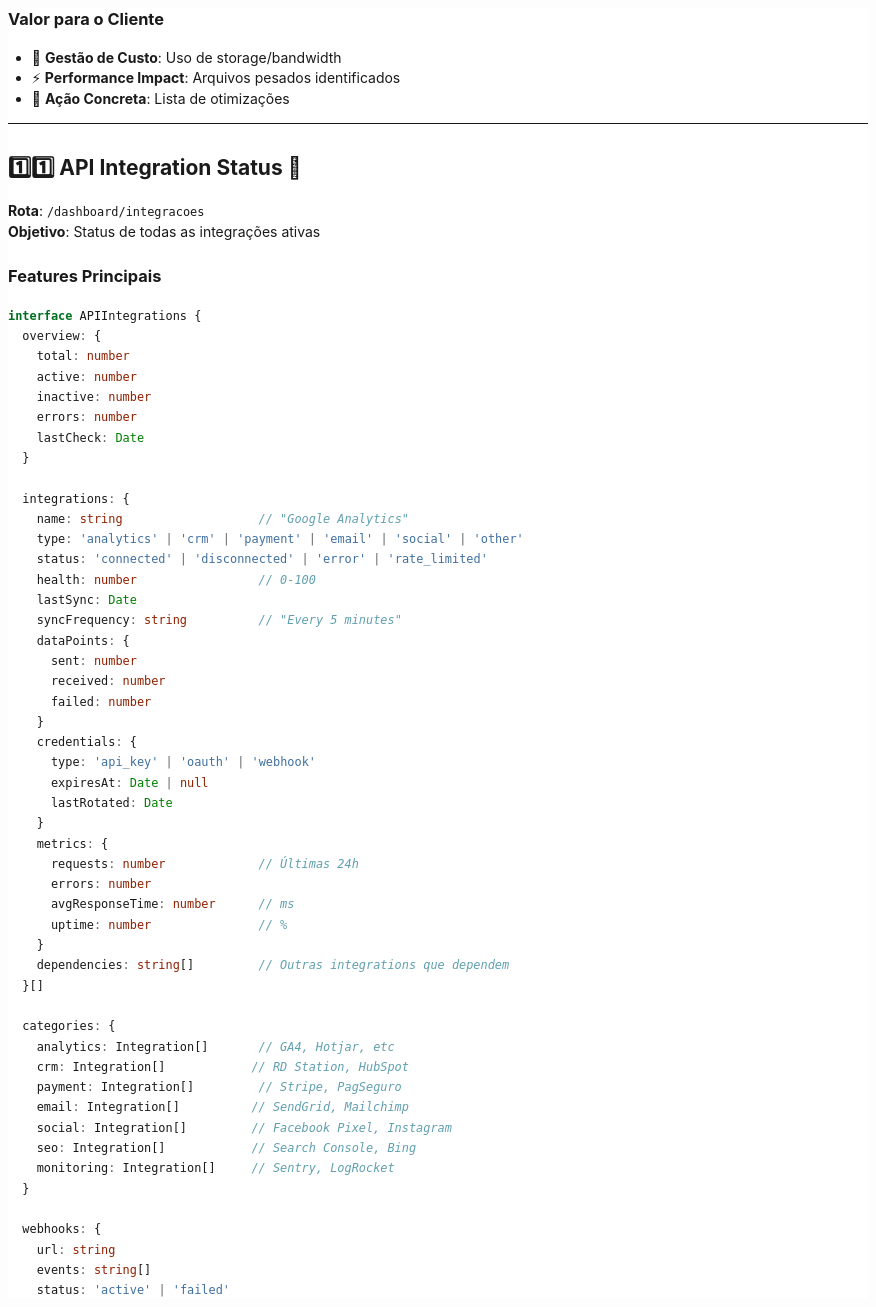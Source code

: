 ### Valor para o Cliente
- 💾 **Gestão de Custo**: Uso de storage/bandwidth
- ⚡ **Performance Impact**: Arquivos pesados identificados
- 🔧 **Ação Concreta**: Lista de otimizações

---

## 1️⃣1️⃣ **API Integration Status** 🔌

**Rota**: `/dashboard/integracoes`  
**Objetivo**: Status de todas as integrações ativas

### Features Principais
```typescript
interface APIIntegrations {
  overview: {
    total: number
    active: number
    inactive: number
    errors: number
    lastCheck: Date
  }
  
  integrations: {
    name: string                   // "Google Analytics"
    type: 'analytics' | 'crm' | 'payment' | 'email' | 'social' | 'other'
    status: 'connected' | 'disconnected' | 'error' | 'rate_limited'
    health: number                 // 0-100
    lastSync: Date
    syncFrequency: string          // "Every 5 minutes"
    dataPoints: {
      sent: number
      received: number
      failed: number
    }
    credentials: {
      type: 'api_key' | 'oauth' | 'webhook'
      expiresAt: Date | null
      lastRotated: Date
    }
    metrics: {
      requests: number             // Últimas 24h
      errors: number
      avgResponseTime: number      // ms
      uptime: number               // %
    }
    dependencies: string[]         // Outras integrations que dependem
  }[]
  
  categories: {
    analytics: Integration[]       // GA4, Hotjar, etc
    crm: Integration[]            // RD Station, HubSpot
    payment: Integration[]         // Stripe, PagSeguro
    email: Integration[]          // SendGrid, Mailchimp
    social: Integration[]         // Facebook Pixel, Instagram
    seo: Integration[]            // Search Console, Bing
    monitoring: Integration[]     // Sentry, LogRocket
  }
  
  webhooks: {
    url: string
    events: string[]
    status: 'active' | 'failed'
```